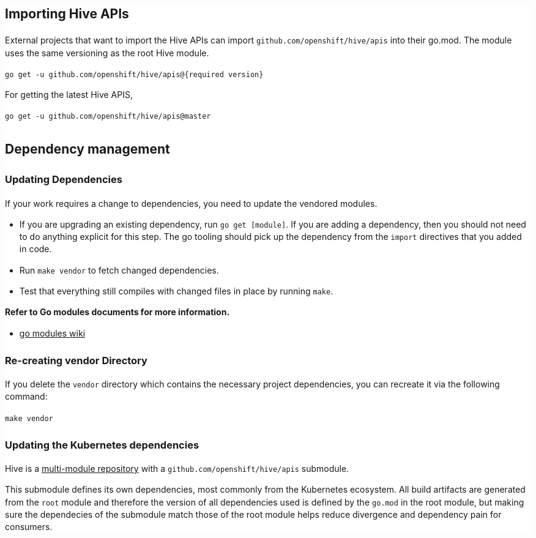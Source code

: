 ## Importing Hive APIs

External projects that want to import the Hive APIs can import `github.com/openshift/hive/apis` into their go.mod.
The module uses the same versioning as the root Hive module.

```
go get -u github.com/openshift/hive/apis@{required version}
```

For getting the latest Hive APIS,

```
go get -u github.com/openshift/hive/apis@master
```

## Dependency management

### Updating Dependencies

If your work requires a change to dependencies, you need to update the vendored modules.

* If you are upgrading an existing dependency, run `go get [module]`. If you are adding a dependency, then you should
not need to do anything explicit for this step. The go tooling should pick up the dependency from the `import` directives
that you added in code.

* Run `make vendor` to fetch changed dependencies.

* Test that everything still compiles with changed files in place by running `make`.

**Refer to Go modules documents for more information.**

* [go modules wiki](https://github.com/golang/go/wiki/Modules)

### Re-creating vendor Directory

If you delete the `vendor` directory which contains the necessary project dependencies, you can recreate it via the following command:

```
make vendor
```

### Updating the Kubernetes dependencies

Hive is a [multi-module repository](https://github.com/golang/go/wiki/Modules#faqs--multi-module-repositories) with a `github.com/openshift/hive/apis` submodule.

This submodule defines its own dependencies, most commonly from the Kubernetes ecosystem. All build artifacts are
generated from the `root` module and therefore the version of all dependencies used is defined by the `go.mod` in the
root module, but making sure the dependecies of the submodule match those of the root module helps reduce divergence
and dependency pain for consumers.
